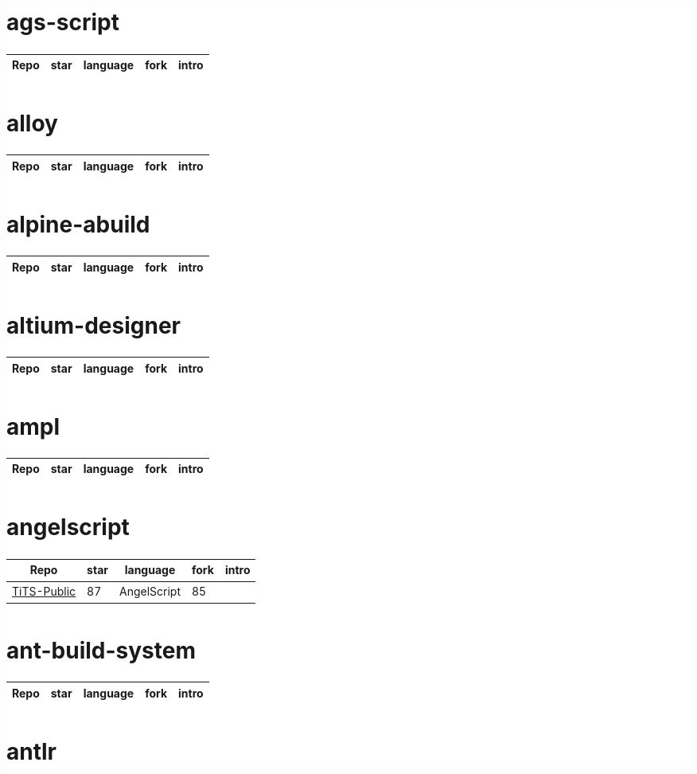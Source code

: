 # ags-script

Repo|star|language|fork|intro
-|-|-|-|-



# alloy

Repo|star|language|fork|intro
-|-|-|-|-



# alpine-abuild

Repo|star|language|fork|intro
-|-|-|-|-



# altium-designer

Repo|star|language|fork|intro
-|-|-|-|-



# ampl

Repo|star|language|fork|intro
-|-|-|-|-



# angelscript

Repo|star|language|fork|intro
-|-|-|-|-
[TiTS-Public](https://hub.fastgit.org//OXOIndustries/TiTS-Public)|87|AngelScript|85|


# ant-build-system

Repo|star|language|fork|intro
-|-|-|-|-



# antlr
